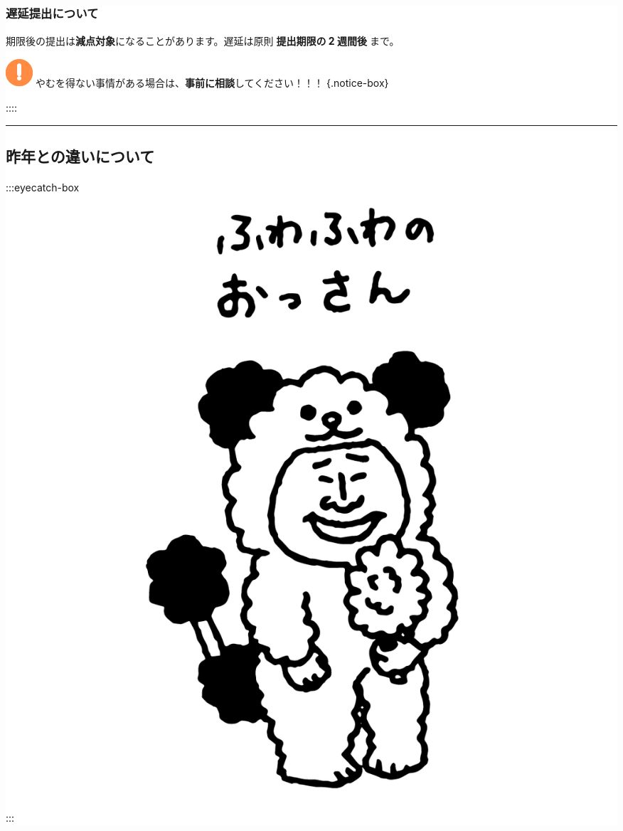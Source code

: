 ### 遅延提出について

期限後の提出は**減点対象**になることがあります。遅延は原則 **提出期限の 2 週間後** まで。

![w:20](../assets/images/icon/exclamation-icon.svg) やむを得ない事情がある場合は、**事前に相談**してください！！！ {.notice-box}

::::

---



## 昨年との違いについて
:::eyecatch-box
![w:200px](../assets/images/common/fuwafuwa.png)
:::
